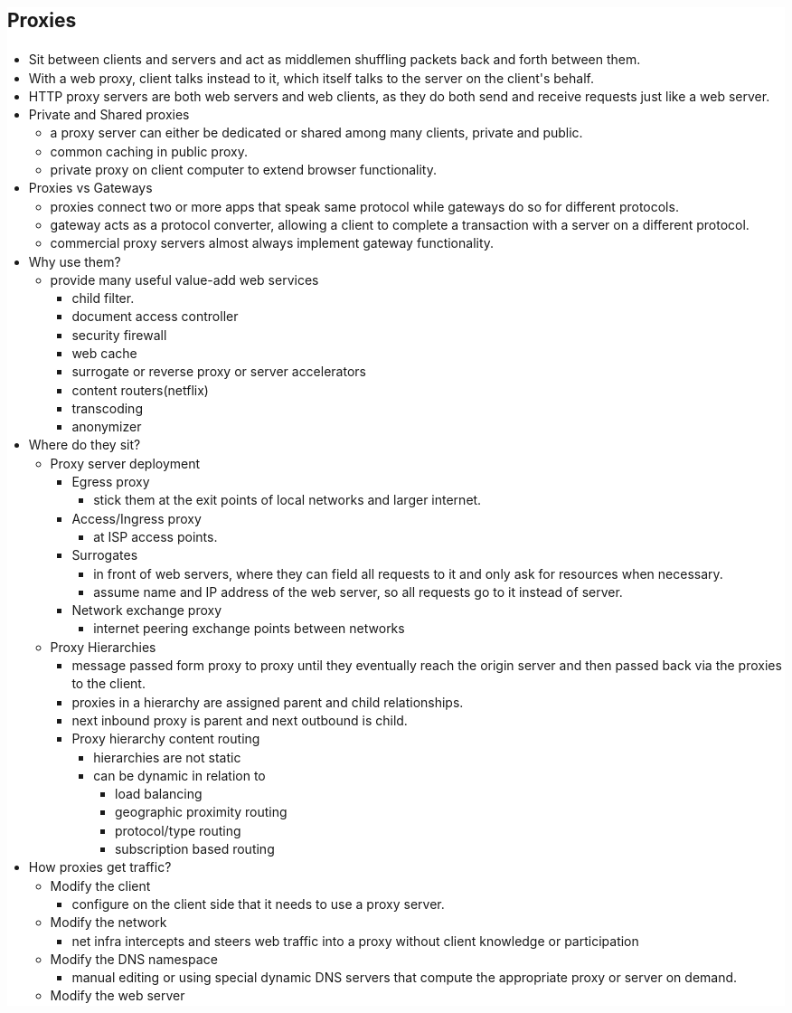 
## Proxies

- Sit between clients and servers and act as middlemen shuffling packets back and forth between them.
- With a web proxy, client talks instead to it, which itself talks to the server on the client's behalf.
- HTTP proxy servers are both web servers and web clients, as they do both send and receive requests just like a web server.
- Private and Shared proxies
  - a proxy server can either be dedicated or shared among many clients, private and public.
  - common caching in public proxy.
  - private proxy on client computer to extend browser functionality.
- Proxies vs Gateways
  - proxies connect two or more apps that speak same protocol while gateways do so for different protocols.
  - gateway acts as a protocol converter, allowing a client to complete a transaction with a server on a different protocol.
  - commercial proxy servers almost always implement gateway functionality.
- Why use them?
  - provide many useful value-add web services
    - child filter.
    - document access controller
    - security firewall
    - web cache
    - surrogate or reverse proxy or server accelerators
    - content routers(netflix)
    - transcoding
    - anonymizer
- Where do they sit?
  - Proxy server deployment
    - Egress proxy
      - stick them at the exit points of local networks and larger internet.
    - Access/Ingress proxy
      - at ISP access points.
    - Surrogates
      - in front of web servers, where they can field all requests to it and only ask for resources when necessary.
      - assume name and IP address of the web server, so all requests go to it instead of server.
    - Network exchange proxy
      - internet peering exchange points between networks
  - Proxy Hierarchies
    - message passed form proxy to proxy until they eventually reach the origin server and then passed back via the proxies to the client.
    - proxies in a hierarchy are assigned parent and child relationships.
    - next inbound proxy is parent and next outbound is child.
    - Proxy hierarchy content routing
      - hierarchies are not static
      - can be dynamic in relation to
        - load balancing
        - geographic proximity routing
        - protocol/type routing
        - subscription based routing
- How proxies get traffic?
  - Modify the client
    - configure on the client side that it needs to use a proxy server.
  - Modify the network
    - net infra intercepts and steers web traffic into a proxy without client knowledge or participation
  - Modify the DNS namespace
    - manual editing or using special dynamic DNS servers that compute the appropriate proxy or server on demand.
  - Modify the web server